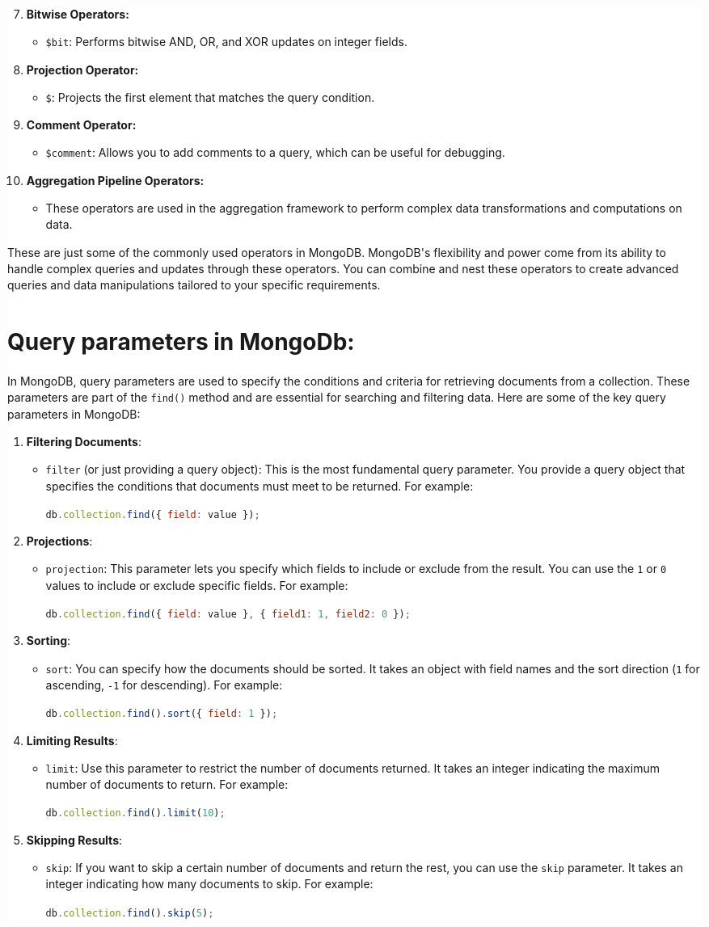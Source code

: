 7. **Bitwise Operators:**
   - `$bit`: Performs bitwise AND, OR, and XOR updates on integer fields.

8. **Projection Operator:**
   - `$`: Projects the first element that matches the query condition.

9. **Comment Operator:**
   - `$comment`: Allows you to add comments to a query, which can be useful for debugging.

10. **Aggregation Pipeline Operators:**
    - These operators are used in the aggregation framework to perform complex data transformations and computations on data.

These are just some of the commonly used operators in MongoDB. MongoDB's flexibility and power come from its ability to handle complex queries and updates through these operators. You can combine and nest these operators to create advanced queries and data manipulations tailored to your specific requirements.


# Query parameters in MongoDb:
In MongoDB, query parameters are used to specify the conditions and criteria for retrieving documents from a collection. These parameters are part of the `find()` method and are essential for searching and filtering data. Here are some of the key query parameters in MongoDB:

1. **Filtering Documents**:
   - `filter` (or just providing a query object): This is the most fundamental query parameter. You provide a query object that specifies the conditions that documents must meet to be returned. For example:
     ```javascript
     db.collection.find({ field: value });
     ```

2. **Projections**:
   - `projection`: This parameter lets you specify which fields to include or exclude from the result. You can use the `1` or `0` values to include or exclude specific fields. For example:
     ```javascript
     db.collection.find({ field: value }, { field1: 1, field2: 0 });
     ```

3. **Sorting**:
   - `sort`: You can specify how the documents should be sorted. It takes an object with field names and the sort direction (`1` for ascending, `-1` for descending). For example:
     ```javascript
     db.collection.find().sort({ field: 1 });
     ```

4. **Limiting Results**:
   - `limit`: Use this parameter to restrict the number of documents returned. It takes an integer indicating the maximum number of documents to return. For example:
     ```javascript
     db.collection.find().limit(10);
     ```

5. **Skipping Results**:
   - `skip`: If you want to skip a certain number of documents and return the rest, you can use the `skip` parameter. It takes an integer indicating how many documents to skip. For example:
     ```javascript
     db.collection.find().skip(5);
     ```
